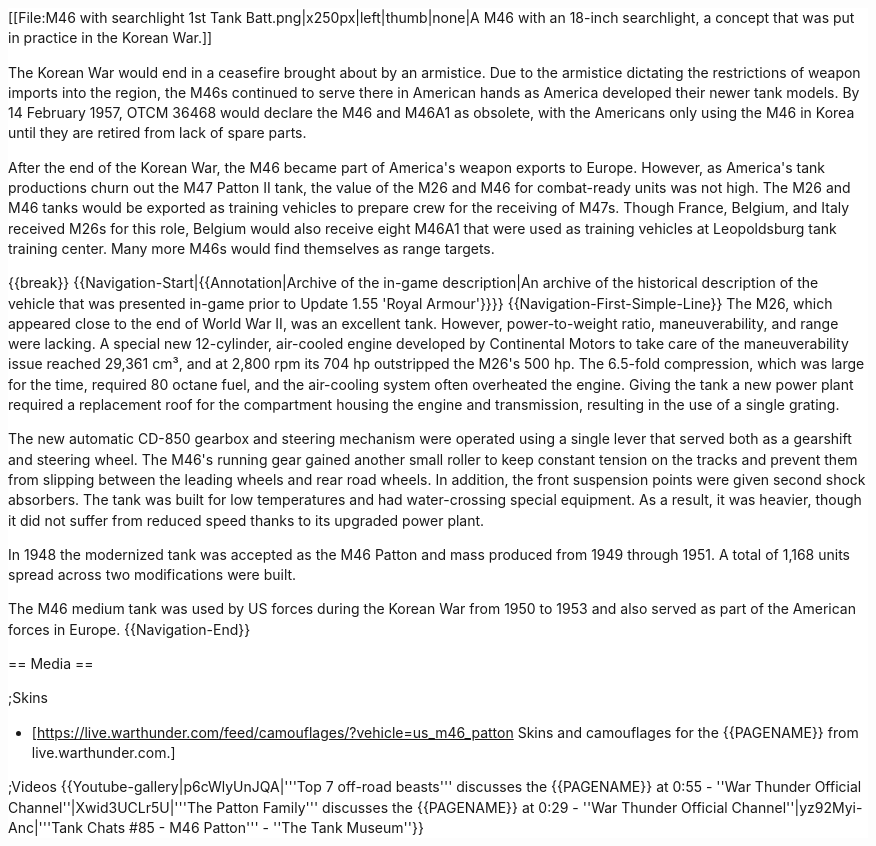 [[File:M46 with searchlight 1st Tank Batt.png|x250px|left|thumb|none|A M46 with an 18-inch searchlight, a concept that was put in practice in the Korean War.]]

The Korean War would end in a ceasefire brought about by an armistice. Due to the armistice dictating the restrictions of weapon imports into the region, the M46s continued to serve there in American hands as America developed their newer tank models. By 14 February 1957, OTCM 36468 would declare the M46 and M46A1 as obsolete, with the Americans only using the M46 in Korea until they are retired from lack of spare parts.<ref name="Hunnicutt_1984(25-30)"/>

After the end of the Korean War, the M46 became part of America's weapon exports to Europe. However, as America's tank productions churn out the M47 Patton II tank, the value of the M26 and M46 for combat-ready units was not high. The M26 and M46 tanks would be exported as training vehicles to prepare crew for the receiving of M47s. Though France, Belgium, and Italy received M26s for this role, Belgium would also receive eight M46A1 that were used as training vehicles at Leopoldsburg tank training center.<ref name="Zaloga_2000(35)"/> Many more M46s would find themselves as range targets.<ref name="Pike_2021"/>

{{break}}
{{Navigation-Start|{{Annotation|Archive of the in-game description|An archive of the historical description of the vehicle that was presented in-game prior to Update 1.55 'Royal Armour'}}}}
{{Navigation-First-Simple-Line}}
The M26, which appeared close to the end of World War II, was an excellent tank. However, power-to-weight ratio, maneuverability, and range were lacking. A special new 12-cylinder, air-cooled engine developed by Continental Motors to take care of the maneuverability issue reached 29,361 cm³, and at 2,800 rpm its 704 hp outstripped the M26's 500 hp. The 6.5-fold compression, which was large for the time, required 80 octane fuel, and the air-cooling system often overheated the engine. Giving the tank a new power plant required a replacement roof for the compartment housing the engine and transmission, resulting in the use of a single grating.

The new automatic CD-850 gearbox and steering mechanism were operated using a single lever that served both as a gearshift and steering wheel. The M46's running gear gained another small roller to keep constant tension on the tracks and prevent them from slipping between the leading wheels and rear road wheels. In addition, the front suspension points were given second shock absorbers. The tank was built for low temperatures and had water-crossing special equipment. As a result, it was heavier, though it did not suffer from reduced speed thanks to its upgraded power plant.

In 1948 the modernized tank was accepted as the M46 Patton and mass produced from 1949 through 1951. A total of 1,168 units spread across two modifications were built.

The M46 medium tank was used by US forces during the Korean War from 1950 to 1953 and also served as part of the American forces in Europe.
{{Navigation-End}}

== Media ==



;Skins

- [https://live.warthunder.com/feed/camouflages/?vehicle=us_m46_patton Skins and camouflages for the {{PAGENAME}} from live.warthunder.com.]

;Videos
{{Youtube-gallery|p6cWlyUnJQA|'''Top 7 off-road beasts'''  discusses the {{PAGENAME}} at 0:55 - ''War Thunder Official Channel''|Xwid3UCLr5U|'''The Patton Family''' discusses the {{PAGENAME}} at 0:29 - ''War Thunder Official Channel''|yz92Myi-Anc|'''Tank Chats #85 - M46 Patton''' - ''The Tank Museum''}}
